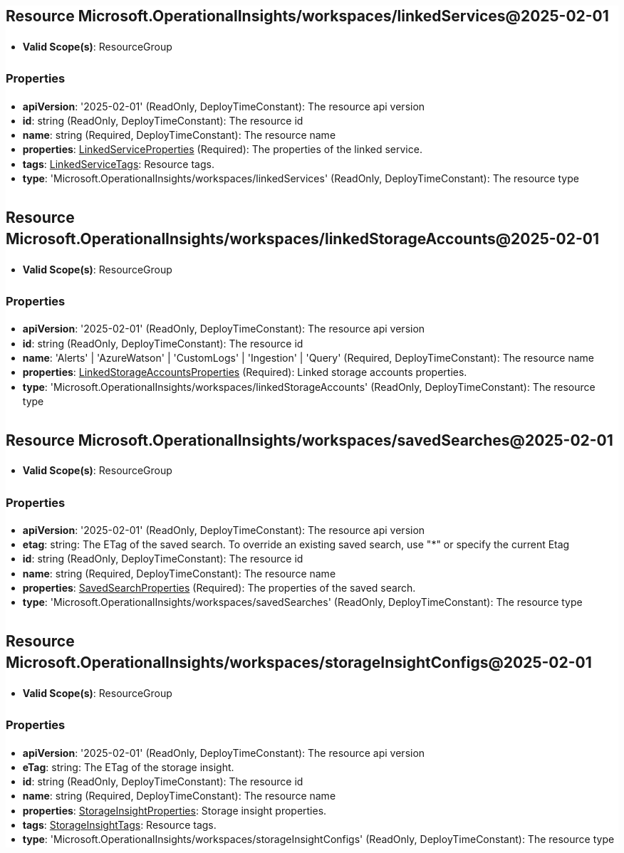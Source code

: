 ## Resource Microsoft.OperationalInsights/workspaces/linkedServices@2025-02-01
* **Valid Scope(s)**: ResourceGroup
### Properties
* **apiVersion**: '2025-02-01' (ReadOnly, DeployTimeConstant): The resource api version
* **id**: string (ReadOnly, DeployTimeConstant): The resource id
* **name**: string (Required, DeployTimeConstant): The resource name
* **properties**: [LinkedServiceProperties](#linkedserviceproperties) (Required): The properties of the linked service.
* **tags**: [LinkedServiceTags](#linkedservicetags): Resource tags.
* **type**: 'Microsoft.OperationalInsights/workspaces/linkedServices' (ReadOnly, DeployTimeConstant): The resource type

## Resource Microsoft.OperationalInsights/workspaces/linkedStorageAccounts@2025-02-01
* **Valid Scope(s)**: ResourceGroup
### Properties
* **apiVersion**: '2025-02-01' (ReadOnly, DeployTimeConstant): The resource api version
* **id**: string (ReadOnly, DeployTimeConstant): The resource id
* **name**: 'Alerts' | 'AzureWatson' | 'CustomLogs' | 'Ingestion' | 'Query' (Required, DeployTimeConstant): The resource name
* **properties**: [LinkedStorageAccountsProperties](#linkedstorageaccountsproperties) (Required): Linked storage accounts properties.
* **type**: 'Microsoft.OperationalInsights/workspaces/linkedStorageAccounts' (ReadOnly, DeployTimeConstant): The resource type

## Resource Microsoft.OperationalInsights/workspaces/savedSearches@2025-02-01
* **Valid Scope(s)**: ResourceGroup
### Properties
* **apiVersion**: '2025-02-01' (ReadOnly, DeployTimeConstant): The resource api version
* **etag**: string: The ETag of the saved search. To override an existing saved search, use "*" or specify the current Etag
* **id**: string (ReadOnly, DeployTimeConstant): The resource id
* **name**: string (Required, DeployTimeConstant): The resource name
* **properties**: [SavedSearchProperties](#savedsearchproperties) (Required): The properties of the saved search.
* **type**: 'Microsoft.OperationalInsights/workspaces/savedSearches' (ReadOnly, DeployTimeConstant): The resource type

## Resource Microsoft.OperationalInsights/workspaces/storageInsightConfigs@2025-02-01
* **Valid Scope(s)**: ResourceGroup
### Properties
* **apiVersion**: '2025-02-01' (ReadOnly, DeployTimeConstant): The resource api version
* **eTag**: string: The ETag of the storage insight.
* **id**: string (ReadOnly, DeployTimeConstant): The resource id
* **name**: string (Required, DeployTimeConstant): The resource name
* **properties**: [StorageInsightProperties](#storageinsightproperties): Storage insight properties.
* **tags**: [StorageInsightTags](#storageinsighttags): Resource tags.
* **type**: 'Microsoft.OperationalInsights/workspaces/storageInsightConfigs' (ReadOnly, DeployTimeConstant): The resource type
